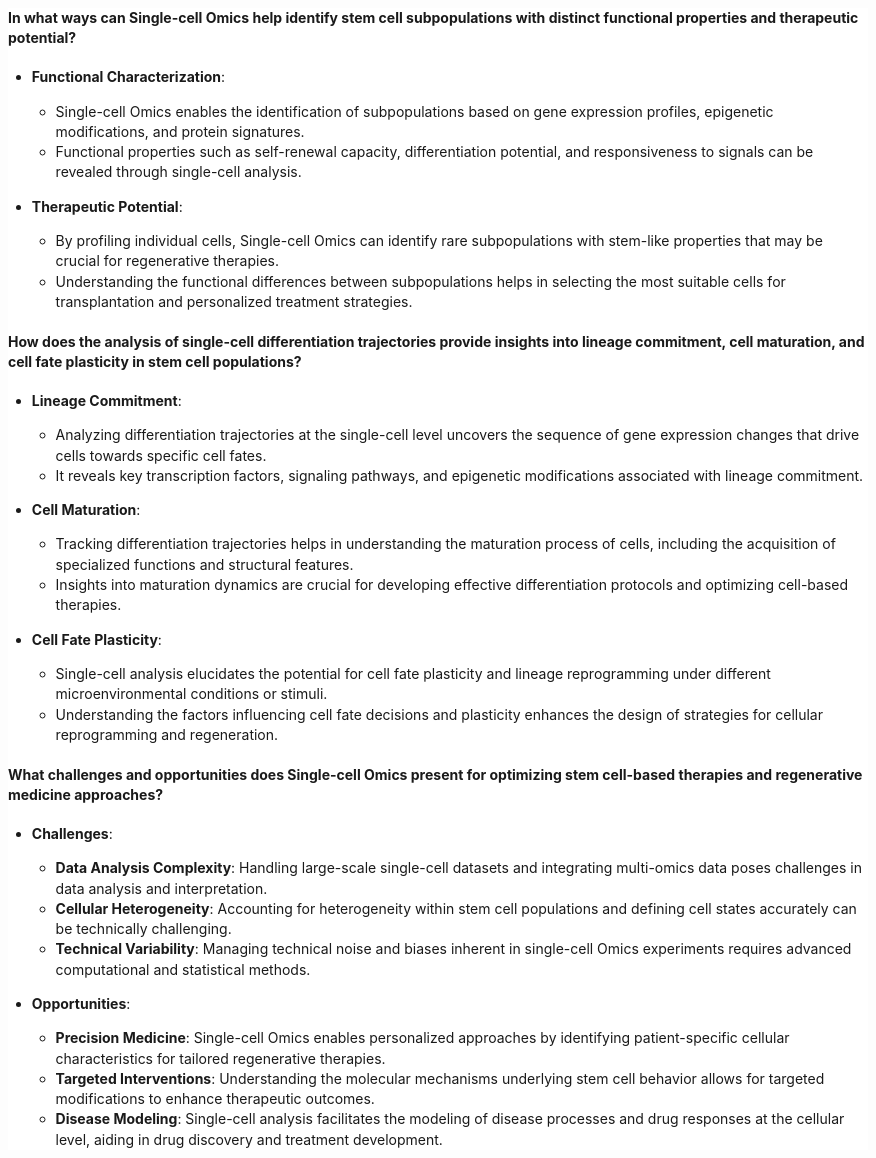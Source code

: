 #### In what ways can Single-cell Omics help identify stem cell subpopulations with distinct functional properties and therapeutic potential?

- **Functional Characterization**:
    - Single-cell Omics enables the identification of subpopulations based on gene expression profiles, epigenetic modifications, and protein signatures.
    - Functional properties such as self-renewal capacity, differentiation potential, and responsiveness to signals can be revealed through single-cell analysis.

- **Therapeutic Potential**:
    - By profiling individual cells, Single-cell Omics can identify rare subpopulations with stem-like properties that may be crucial for regenerative therapies.
    - Understanding the functional differences between subpopulations helps in selecting the most suitable cells for transplantation and personalized treatment strategies.

#### How does the analysis of single-cell differentiation trajectories provide insights into lineage commitment, cell maturation, and cell fate plasticity in stem cell populations?

- **Lineage Commitment**:
    - Analyzing differentiation trajectories at the single-cell level uncovers the sequence of gene expression changes that drive cells towards specific cell fates.
    - It reveals key transcription factors, signaling pathways, and epigenetic modifications associated with lineage commitment.

- **Cell Maturation**:
    - Tracking differentiation trajectories helps in understanding the maturation process of cells, including the acquisition of specialized functions and structural features.
    - Insights into maturation dynamics are crucial for developing effective differentiation protocols and optimizing cell-based therapies.

- **Cell Fate Plasticity**:
    - Single-cell analysis elucidates the potential for cell fate plasticity and lineage reprogramming under different microenvironmental conditions or stimuli.
    - Understanding the factors influencing cell fate decisions and plasticity enhances the design of strategies for cellular reprogramming and regeneration.

#### What challenges and opportunities does Single-cell Omics present for optimizing stem cell-based therapies and regenerative medicine approaches?

- **Challenges**:
    - **Data Analysis Complexity**: Handling large-scale single-cell datasets and integrating multi-omics data poses challenges in data analysis and interpretation.
    - **Cellular Heterogeneity**: Accounting for heterogeneity within stem cell populations and defining cell states accurately can be technically challenging.
    - **Technical Variability**: Managing technical noise and biases inherent in single-cell Omics experiments requires advanced computational and statistical methods.

- **Opportunities**:
    - **Precision Medicine**: Single-cell Omics enables personalized approaches by identifying patient-specific cellular characteristics for tailored regenerative therapies.
    - **Targeted Interventions**: Understanding the molecular mechanisms underlying stem cell behavior allows for targeted modifications to enhance therapeutic outcomes.
    - **Disease Modeling**: Single-cell analysis facilitates the modeling of disease processes and drug responses at the cellular level, aiding in drug discovery and treatment development.
